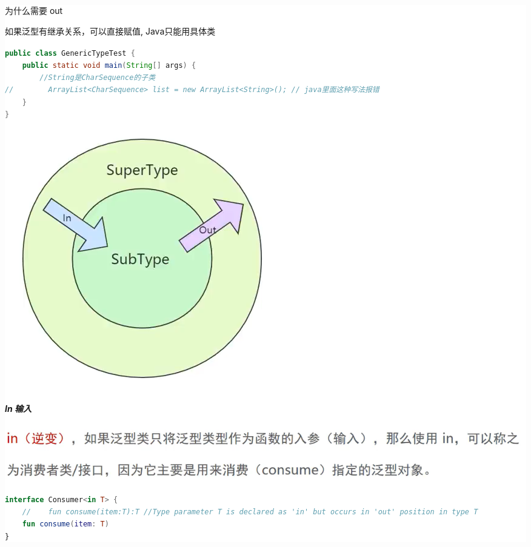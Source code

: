 

为什么需要 out

如果泛型有继承关系，可以直接赋值, Java只能用具体类

```java
public class GenericTypeTest {
    public static void main(String[] args) {
        //String是CharSequence的子类
//        ArrayList<CharSequence> list = new ArrayList<String>(); // java里面这种写法报错
    }
}
```

![](kotlin-object-generic/2021-08-22_11.37.32_why_inout.png)

##### In 输入



![](kotlin-object-generic/2021-08-22_11.11.09_IN.png)



```kotlin
interface Consumer<in T> {
    //    fun consume(item:T):T //Type parameter T is declared as 'in' but occurs in 'out' position in type T
    fun consume(item: T)
}
```
